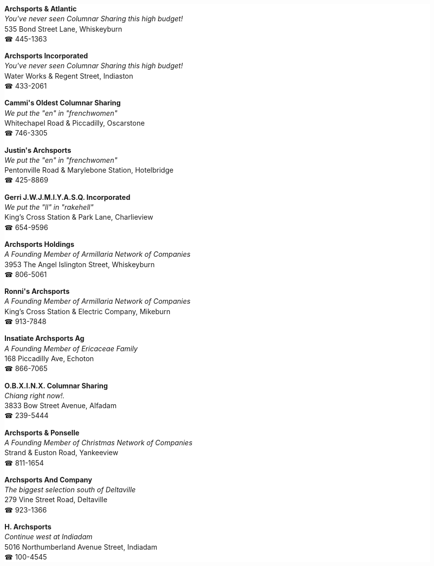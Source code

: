 **Archsports & Atlantic**  
_You've never seen Columnar Sharing this high budget!_  
535 Bond Street Lane, Whiskeyburn  
☎ 445-1363

**Archsports Incorporated**  
_You've never seen Columnar Sharing this high budget!_  
Water Works & Regent Street, Indiaston  
☎ 433-2061

**Cammi's Oldest Columnar Sharing**  
_We put the "en" in "frenchwomen"_  
Whitechapel Road & Piccadilly, Oscarstone  
☎ 746-3305

**Justin's Archsports**  
_We put the "en" in "frenchwomen"_  
Pentonville Road & Marylebone Station, Hotelbridge  
☎ 425-8869

**Gerri J.W.J.M.I.Y.A.S.Q. Incorporated**  
_We put the "ll" in "rakehell"_  
King’s Cross Station & Park Lane, Charlieview  
☎ 654-9596

**Archsports Holdings**  
_A Founding Member of Armillaria Network of Companies_  
3953 The Angel Islington Street, Whiskeyburn  
☎ 806-5061

**Ronni's Archsports**  
_A Founding Member of Armillaria Network of Companies_  
King’s Cross Station & Electric Company, Mikeburn  
☎ 913-7848

**Insatiate Archsports Ag**  
_A Founding Member of Ericaceae Family_  
168 Piccadilly Ave, Echoton  
☎ 866-7065

**O.B.X.I.N.X. Columnar Sharing**  
_Chiang right now!._  
3833 Bow Street Avenue, Alfadam  
☎ 239-5444

**Archsports & Ponselle**  
_A Founding Member of Christmas Network of Companies_  
Strand & Euston Road, Yankeeview  
☎ 811-1654

**Archsports And Company**  
_The biggest selection south of Deltaville_  
279 Vine Street Road, Deltaville  
☎ 923-1366

**H. Archsports**  
_Continue west at Indiadam_  
5016 Northumberland Avenue Street, Indiadam  
☎ 100-4545
